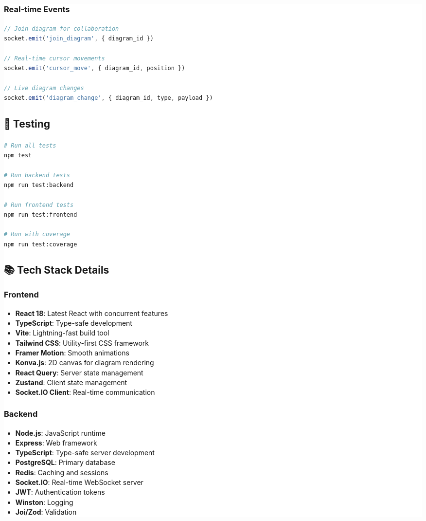 ### Real-time Events
```javascript
// Join diagram for collaboration
socket.emit('join_diagram', { diagram_id })

// Real-time cursor movements
socket.emit('cursor_move', { diagram_id, position })

// Live diagram changes
socket.emit('diagram_change', { diagram_id, type, payload })
```

## 🧪 **Testing**

```bash
# Run all tests
npm test

# Run backend tests
npm run test:backend

# Run frontend tests  
npm run test:frontend

# Run with coverage
npm run test:coverage
```

## 📚 **Tech Stack Details**

### Frontend
- **React 18**: Latest React with concurrent features
- **TypeScript**: Type-safe development
- **Vite**: Lightning-fast build tool
- **Tailwind CSS**: Utility-first CSS framework
- **Framer Motion**: Smooth animations
- **Konva.js**: 2D canvas for diagram rendering
- **React Query**: Server state management
- **Zustand**: Client state management
- **Socket.IO Client**: Real-time communication

### Backend
- **Node.js**: JavaScript runtime
- **Express**: Web framework
- **TypeScript**: Type-safe server development
- **PostgreSQL**: Primary database
- **Redis**: Caching and sessions
- **Socket.IO**: Real-time WebSocket server
- **JWT**: Authentication tokens
- **Winston**: Logging
- **Joi/Zod**: Validation

